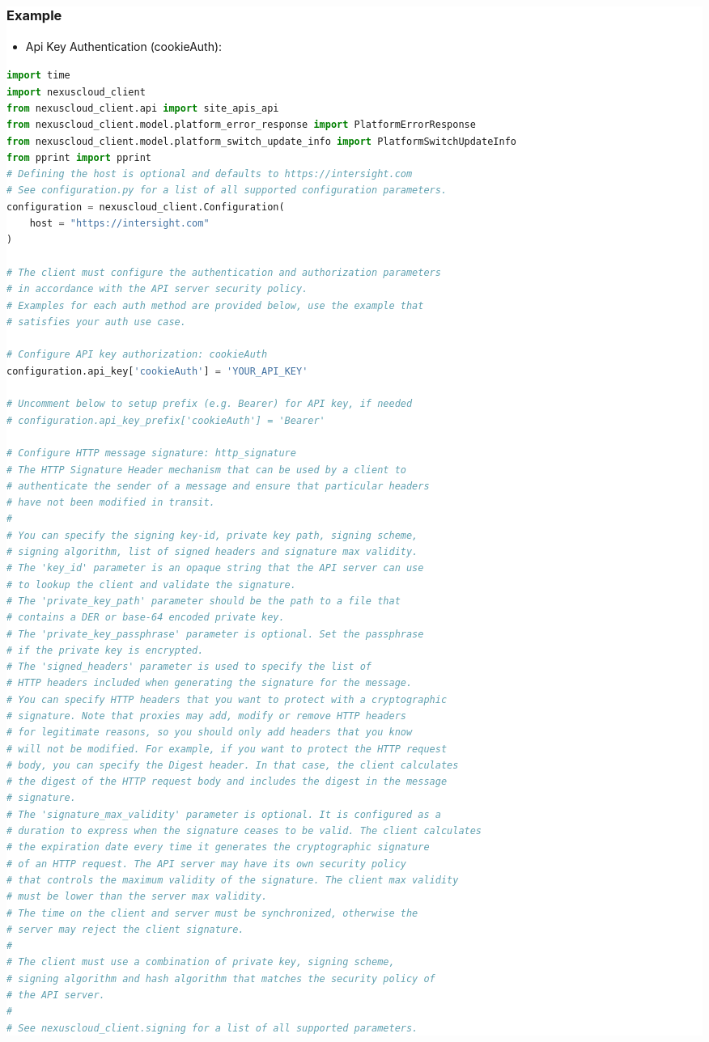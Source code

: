 ### Example

* Api Key Authentication (cookieAuth):

```python
import time
import nexuscloud_client
from nexuscloud_client.api import site_apis_api
from nexuscloud_client.model.platform_error_response import PlatformErrorResponse
from nexuscloud_client.model.platform_switch_update_info import PlatformSwitchUpdateInfo
from pprint import pprint
# Defining the host is optional and defaults to https://intersight.com
# See configuration.py for a list of all supported configuration parameters.
configuration = nexuscloud_client.Configuration(
    host = "https://intersight.com"
)

# The client must configure the authentication and authorization parameters
# in accordance with the API server security policy.
# Examples for each auth method are provided below, use the example that
# satisfies your auth use case.

# Configure API key authorization: cookieAuth
configuration.api_key['cookieAuth'] = 'YOUR_API_KEY'

# Uncomment below to setup prefix (e.g. Bearer) for API key, if needed
# configuration.api_key_prefix['cookieAuth'] = 'Bearer'

# Configure HTTP message signature: http_signature
# The HTTP Signature Header mechanism that can be used by a client to
# authenticate the sender of a message and ensure that particular headers
# have not been modified in transit.
#
# You can specify the signing key-id, private key path, signing scheme,
# signing algorithm, list of signed headers and signature max validity.
# The 'key_id' parameter is an opaque string that the API server can use
# to lookup the client and validate the signature.
# The 'private_key_path' parameter should be the path to a file that
# contains a DER or base-64 encoded private key.
# The 'private_key_passphrase' parameter is optional. Set the passphrase
# if the private key is encrypted.
# The 'signed_headers' parameter is used to specify the list of
# HTTP headers included when generating the signature for the message.
# You can specify HTTP headers that you want to protect with a cryptographic
# signature. Note that proxies may add, modify or remove HTTP headers
# for legitimate reasons, so you should only add headers that you know
# will not be modified. For example, if you want to protect the HTTP request
# body, you can specify the Digest header. In that case, the client calculates
# the digest of the HTTP request body and includes the digest in the message
# signature.
# The 'signature_max_validity' parameter is optional. It is configured as a
# duration to express when the signature ceases to be valid. The client calculates
# the expiration date every time it generates the cryptographic signature
# of an HTTP request. The API server may have its own security policy
# that controls the maximum validity of the signature. The client max validity
# must be lower than the server max validity.
# The time on the client and server must be synchronized, otherwise the
# server may reject the client signature.
#
# The client must use a combination of private key, signing scheme,
# signing algorithm and hash algorithm that matches the security policy of
# the API server.
#
# See nexuscloud_client.signing for a list of all supported parameters.
```